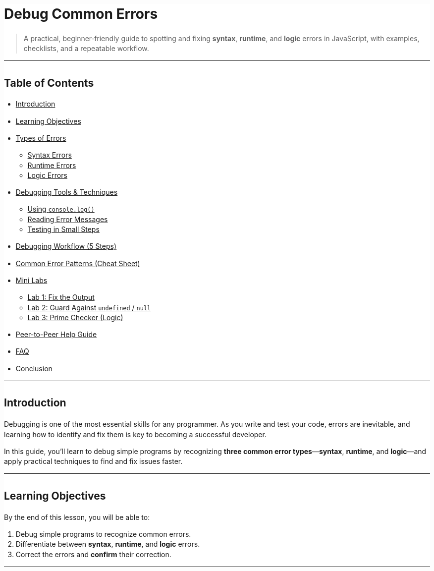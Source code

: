 # Debug Common Errors

> A practical, beginner‑friendly guide to spotting and fixing **syntax**, **runtime**, and **logic** errors in JavaScript, with examples, checklists, and a repeatable workflow.

---

## Table of Contents

* [Introduction](#introduction)
* [Learning Objectives](#learning-objectives)
* [Types of Errors](#types-of-errors)

  * [Syntax Errors](#syntax-errors)
  * [Runtime Errors](#runtime-errors)
  * [Logic Errors](#logic-errors)
* [Debugging Tools & Techniques](#debugging-tools--techniques)

  * [Using `console.log()`](#using-consolelog)
  * [Reading Error Messages](#reading-error-messages)
  * [Testing in Small Steps](#testing-in-small-steps)
* [Debugging Workflow (5 Steps)](#debugging-workflow-5-steps)
* [Common Error Patterns (Cheat Sheet)](#common-error-patterns-cheat-sheet)
* [Mini Labs](#mini-labs)

  * [Lab 1: Fix the Output](#lab-1-fix-the-output)
  * [Lab 2: Guard Against `undefined` / `null`](#lab-2-guard-against-undefined--null)
  * [Lab 3: Prime Checker (Logic)](#lab-3-prime-checker-logic)
* [Peer-to-Peer Help Guide](#peer-to-peer-help-guide)
* [FAQ](#faq)
* [Conclusion](#conclusion)

---

## Introduction

Debugging is one of the most essential skills for any programmer. As you write and test your code, errors are inevitable, and learning how to identify and fix them is key to becoming a successful developer.

In this guide, you’ll learn to debug simple programs by recognizing **three common error types**—**syntax**, **runtime**, and **logic**—and apply practical techniques to find and fix issues faster.

---

## Learning Objectives

By the end of this lesson, you will be able to:

1. Debug simple programs to recognize common errors.
2. Differentiate between **syntax**, **runtime**, and **logic** errors.
3. Correct the errors and **confirm** their correction.

---